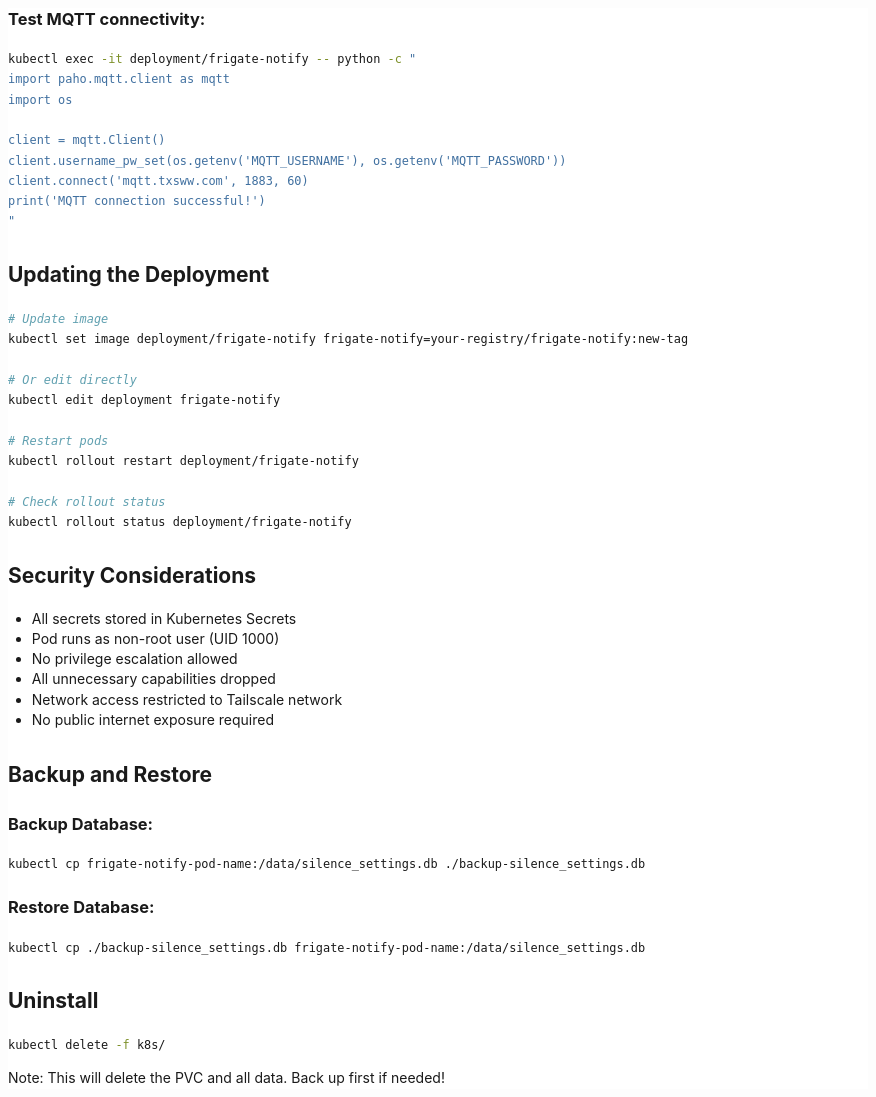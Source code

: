 ### Test MQTT connectivity:
```bash
kubectl exec -it deployment/frigate-notify -- python -c "
import paho.mqtt.client as mqtt
import os

client = mqtt.Client()
client.username_pw_set(os.getenv('MQTT_USERNAME'), os.getenv('MQTT_PASSWORD'))
client.connect('mqtt.txsww.com', 1883, 60)
print('MQTT connection successful!')
"
```

## Updating the Deployment

```bash
# Update image
kubectl set image deployment/frigate-notify frigate-notify=your-registry/frigate-notify:new-tag

# Or edit directly
kubectl edit deployment frigate-notify

# Restart pods
kubectl rollout restart deployment/frigate-notify

# Check rollout status
kubectl rollout status deployment/frigate-notify
```

## Security Considerations

- All secrets stored in Kubernetes Secrets
- Pod runs as non-root user (UID 1000)
- No privilege escalation allowed
- All unnecessary capabilities dropped
- Network access restricted to Tailscale network
- No public internet exposure required

## Backup and Restore

### Backup Database:
```bash
kubectl cp frigate-notify-pod-name:/data/silence_settings.db ./backup-silence_settings.db
```

### Restore Database:
```bash
kubectl cp ./backup-silence_settings.db frigate-notify-pod-name:/data/silence_settings.db
```

## Uninstall

```bash
kubectl delete -f k8s/
```

Note: This will delete the PVC and all data. Back up first if needed!
